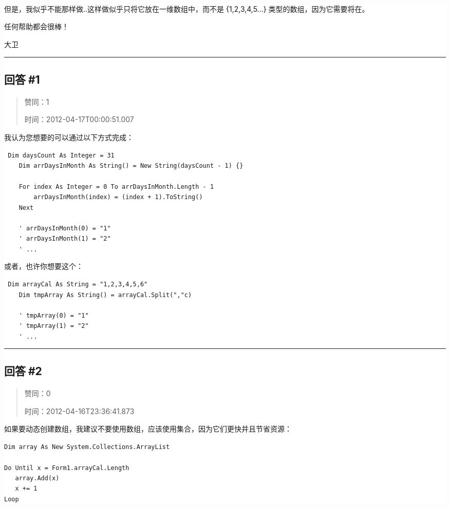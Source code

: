 但是，我似乎不能那样做..这样做似乎只将​​它放在一维数组中，而不是 {1,2,3,4,5...} 类型的数组，因为它需要将在。

任何帮助都会很棒！

大卫

* * *

## 回答 #1

> 赞同：1
> 
> 时间：2012-04-17T00:00:51.007

我认为您想要的可以通过以下方式完成：

```
 Dim daysCount As Integer = 31
    Dim arrDaysInMonth As String() = New String(daysCount - 1) {}

    For index As Integer = 0 To arrDaysInMonth.Length - 1
        arrDaysInMonth(index) = (index + 1).ToString()
    Next

    ' arrDaysInMonth(0) = "1"
    ' arrDaysInMonth(1) = "2"
    ' ... 
```

或者，也许你想要这个：

```
 Dim arrayCal As String = "1,2,3,4,5,6"
    Dim tmpArray As String() = arrayCal.Split(","c)

    ' tmpArray(0) = "1"
    ' tmpArray(1) = "2"
    ' ... 
```

* * *

## 回答 #2

> 赞同：0
> 
> 时间：2012-04-16T23:36:41.873

如果要动态创建数组，我建议不要使用数组，应该使用集合，因为它们更快并且节省资源：

```
Dim array As New System.Collections.ArrayList

Do Until x = Form1.arrayCal.Length
   array.Add(x)
   x += 1
Loop 
```

